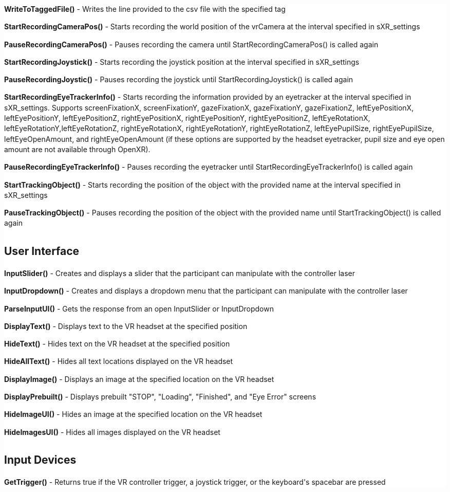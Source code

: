 **WriteToTaggedFile()** - Writes the line provided to the csv file with the specified tag

**StartRecordingCameraPos()** - Starts recording the world position of the vrCamera at the interval specified in sXR_settings

**PauseRecordingCameraPos()** - Pauses recording the camera until StartRecordingCameraPos() is called again

**StartRecordingJoystick()** - Starts recording the joystick position at the interval specified in sXR_settings

**PauseRecordingJoystic()** - Pauses recording the joystick until StartRecordingJoystick() is called again

**StartRecordingEyeTrackerInfo()** - Starts recording the information provided by an eyetracker at the interval specified in sXR_settings. Supports screenFixationX, screenFixationY, gazeFixationX, gazeFixationY, gazeFixationZ, leftEyePositionX, leftEyePositionY, leftEyePositionZ, rightEyePositionX, rightEyePositionY, rightEyePositionZ, leftEyeRotationX, leftEyeRotationY,leftEyeRotationZ, rightEyeRotationX, rightEyeRotationY, rightEyeRotationZ, leftEyePupilSize, rightEyePupilSize, leftEyeOpenAmount, and rightEyeOpenAmount (if these options are supported by the headset eyetracker, pupil size and eye open amount are not available through OpenXR). 

**PauseRecordingEyeTrackerInfo()** - Pauses recording the eyetracker until StartRecordingEyeTrackerInfo() is called again

**StartTrackingObject()** - Starts recording the position of the object with the provided name at the interval specified in sXR_settings

**PauseTrackingObject()** - Pauses recording the position of the object with the provided name until StartTrackingObject() is called again

## User Interface
**InputSlider()** - Creates and displays a slider that the participant can manipulate with the controller laser

**InputDropdown()** - Creates and displays a dropdown menu that the participant can manipulate with the controller laser 

**ParseInputUI()** - Gets the response from an open InputSlider or InputDropdown

**DisplayText()** - Displays text to the VR headset at the specified position

**HideText()** - Hides text on the VR headset at the specified position

**HideAllText()** - Hides all text locations displayed on the VR headset

**DisplayImage()** - Displays an image at the specified location on the VR headset

**DisplayPrebuilt()** - Displays prebuilt "STOP", "Loading", "Finished", and "Eye Error" screens

**HideImageUI()** - Hides an image at the specified location on the VR headset

**HideImagesUI()** - Hides all images displayed on the VR headset

## Input Devices
**GetTrigger()** - Returns true if the VR controller trigger, a joystick trigger, or the keyboard's spacebar are pressed
